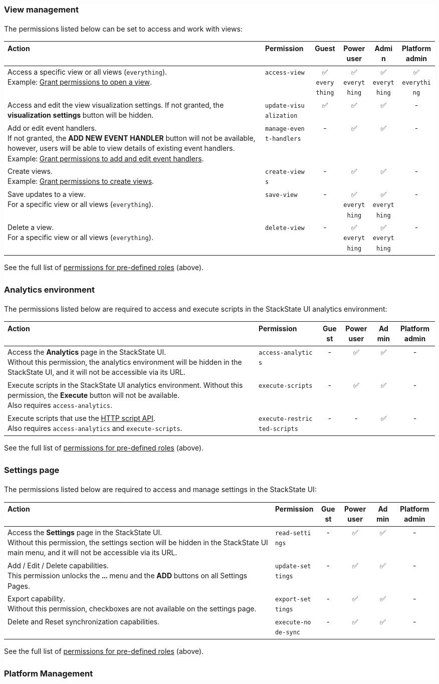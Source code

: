 ### View management

The permissions listed below can be set to access and work with views:

| Action | Permission | Guest | Power user | Admin | Platform admin |
| :--- | :--- | :---: | :---: | :---: | :---: |
| Access a specific view or all views \(`everything`\).<br />Example: [Grant permissions to open a view](rbac_permissions.md#allow-a-user-to-open-a-view). | `access-view` | ✅ <br />`everything` | ✅ <br />`everything` | ✅ <br />`everything` | ✅ <br />`everything` |
| Access and edit the view visualization settings. If not granted, the **visualization settings** button will be hidden. | `update-visualization` | ✅ | ✅ | ✅ | - |
| Add or edit event handlers.<br />If not granted, the **ADD NEW EVENT HANDLER** button will not be available, however, users will be able to view details of existing event handlers.<br />Example: [Grant permissions to add and edit event handlers](rbac_permissions.md#allow-a-user-to-add-or-edit-event-handlers). | `manage-event-handlers` | - | ✅ | ✅ | - |
| Create views.<br />Example: [Grant permissions to create views](rbac_permissions.md#allow-a-user-to-create-save-views). | `create-views` | - | ✅ | ✅ | - |
| Save updates to a view.<br />For a specific view or all views \(`everything`\). | `save-view` | - | ✅ <br />`everything` | ✅ <br />`everything` | - |
| Delete a view.<br />For a specific view or all views \(`everything`\). | `delete-view` | - | ✅ <br />`everything` | ✅ <br />`everything` | - |

See the full list of [permissions for pre-defined roles](rbac_permissions.md#all-permissions-in-stackstate) \(above\).

### Analytics environment

The permissions listed below are required to access and execute scripts in the StackState UI analytics environment:

| Action | Permission | Guest | Power user | Admin | Platform admin |
| :--- | :--- | :---: | :---: | :---: | :---: |
| Access the **Analytics** page in the StackState UI.<br />Without this permission, the analytics environment will be hidden in the StackState UI, and it will not be accessible via its URL. | `access-analytics` | - | ✅ | ✅ | - |
| Execute scripts in the StackState UI analytics environment. Without this permission, the **Execute** button will not be available.<br />Also requires `access-analytics`. | `execute-scripts` | - | ✅ | ✅ | - |
| Execute scripts that use the [HTTP script API](../../../develop/reference/scripting/script-apis/http.md).<br />Also requires `access-analytics` and `execute-scripts`. | `execute-restricted-scripts` | - | - | ✅ | - |

See the full list of [permissions for pre-defined roles](rbac_permissions.md#all-permissions-in-stackstate) \(above\).

### Settings page

The permissions listed below are required to access and manage settings in the StackState UI:

| Action | Permission | Guest | Power user | Admin | Platform admin |
| :--- | :--- | :---: | :---: | :---: | :---: |
| Access the **Settings** page in the StackState UI.<br />Without this permission, the settings section will be hidden in the StackState UI main menu, and it will not be accessible via its URL. | `read-settings` | - | ✅ | ✅ | - |
| Add / Edit / Delete capabilities.<br />This permission unlocks the **...** menu and the **ADD** buttons on all Settings Pages. | `update-settings` | - | ✅ | ✅ | - |
| Export capability.<br />Without this permission, checkboxes are not available on the settings page. | `export-settings` | - | ✅ | ✅ | - |
| Delete and Reset synchronization capabilities. | `execute-node-sync` | - | ✅ | ✅ | - |

See the full list of [permissions for pre-defined roles](rbac_permissions.md#all-permissions-in-stackstate) \(above\).

### Platform Management
